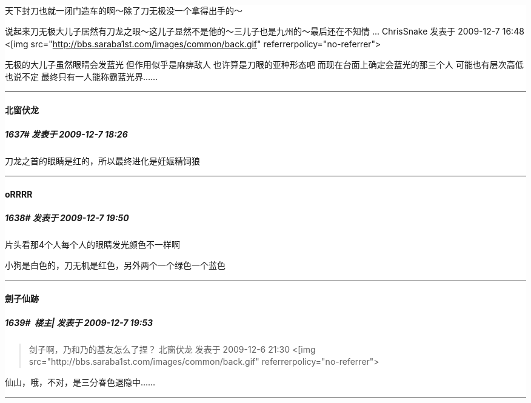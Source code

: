 
天下封刀也就一闭门造车的啊～除了刀无极没一个拿得出手的～


说起来刀无极大儿子居然有刀龙之眼～这儿子显然不是他的～三儿子也是九州的～最后还在不知情 ...
ChrisSnake 发表于 2009-12-7 16:48 <[img src="http://bbs.saraba1st.com/images/common/back.gif" referrerpolicy="no-referrer"></blockquote>

无极的大儿子虽然眼睛会发蓝光 但作用似乎是麻痹敌人 也许算是刀眼的亚种形态吧 而现在台面上确定会蓝光的那三个人 可能也有层次高低也说不定 最终只有一人能称霸蓝光界……







*****

####  北窗伏龙  
##### 1637#       发表于 2009-12-7 18:26




刀龙之首的眼睛是红的，所以最终进化是妊娠精饲狼







*****

####  oRRRR  
##### 1638#       发表于 2009-12-7 19:50




片头看那4个人每个人的眼睛发光颜色不一样啊

小狗是白色的，刀无机是红色，另外两个一个绿色一个蓝色







*****

####  劍子仙跡  
##### 1639#         楼主| 发表于 2009-12-7 19:53



<blockquote>剑子啊，乃和乃的基友怎么了捏？
北窗伏龙 发表于 2009-12-6 21:30 <[img src="http://bbs.saraba1st.com/images/common/back.gif" referrerpolicy="no-referrer"></blockquote>

仙山，哦，不对，是三分春色退隐中……







*****
